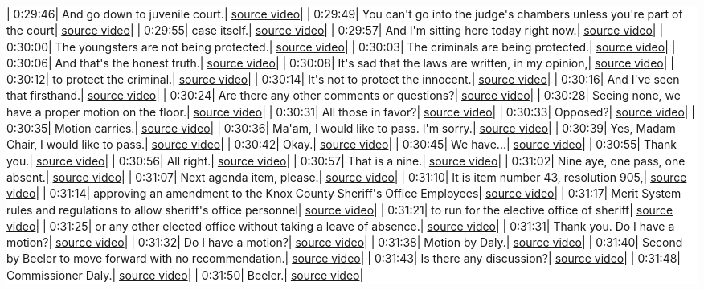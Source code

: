 | 0:29:46| And go down to juvenile court.| [source video](https://archive.org/details/co-com-ws-r-1467-230918?start=1786)|
| 0:29:49| You can't go into the judge's chambers unless you're part of the court| [source video](https://archive.org/details/co-com-ws-r-1467-230918?start=1789)|
| 0:29:55| case itself.| [source video](https://archive.org/details/co-com-ws-r-1467-230918?start=1795)|
| 0:29:57| And I'm sitting here today right now.| [source video](https://archive.org/details/co-com-ws-r-1467-230918?start=1797)|
| 0:30:00| The youngsters are not being protected.| [source video](https://archive.org/details/co-com-ws-r-1467-230918?start=1800)|
| 0:30:03| The criminals are being protected.| [source video](https://archive.org/details/co-com-ws-r-1467-230918?start=1803)|
| 0:30:06| And that's the honest truth.| [source video](https://archive.org/details/co-com-ws-r-1467-230918?start=1806)|
| 0:30:08| It's sad that the laws are written, in my opinion,| [source video](https://archive.org/details/co-com-ws-r-1467-230918?start=1808)|
| 0:30:12| to protect the criminal.| [source video](https://archive.org/details/co-com-ws-r-1467-230918?start=1812)|
| 0:30:14| It's not to protect the innocent.| [source video](https://archive.org/details/co-com-ws-r-1467-230918?start=1814)|
| 0:30:16| And I've seen that firsthand.| [source video](https://archive.org/details/co-com-ws-r-1467-230918?start=1816)|
| 0:30:24| Are there any other comments or questions?| [source video](https://archive.org/details/co-com-ws-r-1467-230918?start=1824)|
| 0:30:28| Seeing none, we have a proper motion on the floor.| [source video](https://archive.org/details/co-com-ws-r-1467-230918?start=1828)|
| 0:30:31| All those in favor?| [source video](https://archive.org/details/co-com-ws-r-1467-230918?start=1831)|
| 0:30:33| Opposed?| [source video](https://archive.org/details/co-com-ws-r-1467-230918?start=1833)|
| 0:30:35| Motion carries.| [source video](https://archive.org/details/co-com-ws-r-1467-230918?start=1835)|
| 0:30:36| Ma'am, I would like to pass. I'm sorry.| [source video](https://archive.org/details/co-com-ws-r-1467-230918?start=1836)|
| 0:30:39| Yes, Madam Chair, I would like to pass.| [source video](https://archive.org/details/co-com-ws-r-1467-230918?start=1839)|
| 0:30:42| Okay.| [source video](https://archive.org/details/co-com-ws-r-1467-230918?start=1842)|
| 0:30:45| We have...| [source video](https://archive.org/details/co-com-ws-r-1467-230918?start=1845)|
| 0:30:55| Thank you.| [source video](https://archive.org/details/co-com-ws-r-1467-230918?start=1855)|
| 0:30:56| All right.| [source video](https://archive.org/details/co-com-ws-r-1467-230918?start=1856)|
| 0:30:57| That is a nine.| [source video](https://archive.org/details/co-com-ws-r-1467-230918?start=1857)|
| 0:31:02| Nine aye, one pass, one absent.| [source video](https://archive.org/details/co-com-ws-r-1467-230918?start=1862)|
| 0:31:07| Next agenda item, please.| [source video](https://archive.org/details/co-com-ws-r-1467-230918?start=1867)|
| 0:31:10| It is item number 43, resolution 905,| [source video](https://archive.org/details/co-com-ws-r-1467-230918?start=1870)|
| 0:31:14| approving an amendment to the Knox County Sheriff's Office Employees| [source video](https://archive.org/details/co-com-ws-r-1467-230918?start=1874)|
| 0:31:17| Merit System rules and regulations to allow sheriff's office personnel| [source video](https://archive.org/details/co-com-ws-r-1467-230918?start=1877)|
| 0:31:21| to run for the elective office of sheriff| [source video](https://archive.org/details/co-com-ws-r-1467-230918?start=1881)|
| 0:31:25| or any other elected office without taking a leave of absence.| [source video](https://archive.org/details/co-com-ws-r-1467-230918?start=1885)|
| 0:31:31| Thank you. Do I have a motion?| [source video](https://archive.org/details/co-com-ws-r-1467-230918?start=1891)|
| 0:31:32| Do I have a motion?| [source video](https://archive.org/details/co-com-ws-r-1467-230918?start=1892)|
| 0:31:38| Motion by Daly.| [source video](https://archive.org/details/co-com-ws-r-1467-230918?start=1898)|
| 0:31:40| Second by Beeler to move forward with no recommendation.| [source video](https://archive.org/details/co-com-ws-r-1467-230918?start=1900)|
| 0:31:43| Is there any discussion?| [source video](https://archive.org/details/co-com-ws-r-1467-230918?start=1903)|
| 0:31:48| Commissioner Daly.| [source video](https://archive.org/details/co-com-ws-r-1467-230918?start=1908)|
| 0:31:50| Beeler.| [source video](https://archive.org/details/co-com-ws-r-1467-230918?start=1910)|